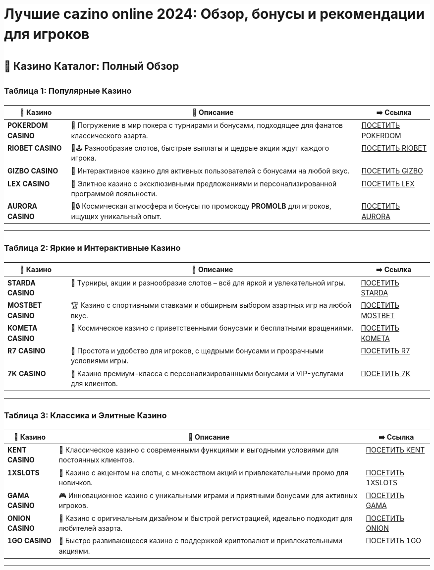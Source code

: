 # Лучшие cazino online 2024: Обзор, бонусы и рекомендации для игроков
## 🎲 Казино Каталог: Полный Обзор

### Таблица 1: Популярные Казино

| 🎰 Казино                | 📜 Описание                                                                                          | ➡️ Ссылка                                                                                          |
|--------------------------|------------------------------------------------------------------------------------------------------|----------------------------------------------------------------------------------------------------|
| **POKERDOM CASINO**      | 🎲 Погружение в мир покера с турнирами и бонусами, подходящее для фанатов классического азарта.       | [ПОСЕТИТЬ POKERDOM](https://brandplay.link/Bxg7SC7H)                                              |
| **RIOBET CASINO**        | 🌟🕹️ Разнообразие слотов, быстрые выплаты и щедрые акции ждут каждого игрока.                         | [ПОСЕТИТЬ RIOBET](https://brandplay.link/dtx89f2L)                                               |
| **GIZBO CASINO**         | 🚀 Интерактивное казино для активных пользователей с бонусами на любой вкус.                           | [ПОСЕТИТЬ GIZBO](https://gizbo-tea02.com/c8e962e89)                                              |
| **LEX CASINO**           | 🎰 Элитное казино с эксклюзивными предложениями и персонализированной программой лояльности.           | [ПОСЕТИТЬ LEX](https://brandplay.link/2HFTmBc8)                                                  |
| **AURORA CASINO**        | 🌌🔒 Космическая атмосфера и бонусы по промокоду **PROMOLB** для игроков, ищущих уникальный опыт.      | [ПОСЕТИТЬ AURORA](https://10trafic-stat2.com/click/668546566bcc6313411604c7/6766/15114/subaccount?promocode=PROMOLB) |

---

### Таблица 2: Яркие и Интерактивные Казино

| 🎰 Казино                | 📜 Описание                                                                                          | ➡️ Ссылка                                                                                          |
|--------------------------|------------------------------------------------------------------------------------------------------|----------------------------------------------------------------------------------------------------|
| **STARDA CASINO**        | 🌠 Турниры, акции и разнообразие слотов – всё для яркой и увлекательной игры.                         | [ПОСЕТИТЬ STARDA](https://brandplay.link/cpFQbWKn)                                               |
| **MOSTBET CASINO**       | 🏆 Казино с спортивными ставками и обширным выбором азартных игр на любой вкус.                        | [ПОСЕТИТЬ MOSTBET](https://ktbtis024ifqfn0mst.com/beQs)                                          |
| **KOMETA CASINO**        | 💫 Космическое казино с приветственными бонусами и бесплатными вращениями.                            | [ПОСЕТИТЬ KOMETA](https://brandplay.link/tLG15CCb)                                               |
| **R7 CASINO**            | 🎯 Простота и удобство для игроков, с щедрыми бонусами и прозрачными условиями игры.                  | [ПОСЕТИТЬ R7](https://brandplay.link/zPmNmTWG)                                                   |
| **7K CASINO**            | 💎 Казино премиум-класса с персонализированными бонусами и VIP-услугами для клиентов.                  | [ПОСЕТИТЬ 7K](https://brandplay.link/dd46bNgD)                                                   |

---

### Таблица 3: Классика и Элитные Казино

| 🎰 Казино                | 📜 Описание                                                                                          | ➡️ Ссылка                                                                                          |
|--------------------------|------------------------------------------------------------------------------------------------------|----------------------------------------------------------------------------------------------------|
| **KENT CASINO**          | 🎲 Классическое казино с современными функциями и выгодными условиями для постоянных клиентов.        | [ПОСЕТИТЬ KENT](https://brandplay.link/tj7BwCb4)                                                 |
| **1XSLOTS**              | 🎰 Казино с акцентом на слоты, с множеством акций и привлекательными промо для новичков.              | [ПОСЕТИТЬ 1XSLOTS](https://brandplay.link/R4xfxqdm)                                              |
| **GAMA CASINO**          | 🎮 Инновационное казино с уникальными играми и приятными бонусами для активных игроков.               | [ПОСЕТИТЬ GAMA](https://brandplay.link/zrZpLFTP)                                                 |
| **ONION CASINO**         | 🧅 Казино с оригинальным дизайном и быстрой регистрацией, идеально подходит для любителей азарта.     | [ПОСЕТИТЬ ONION](https://obclk001-2d.top/click?offer_id=986&partner_id=10542&landing_id=1798&utm_medium=affiliate&sub_1=oncasino3) |
| **1GO CASINO**           | 🚀 Быстро развивающееся казино с поддержкой криптовалют и привлекательными акциями.                   | [ПОСЕТИТЬ 1GO](https://1go-ircp01.com/ce015f410)                                                |

---
